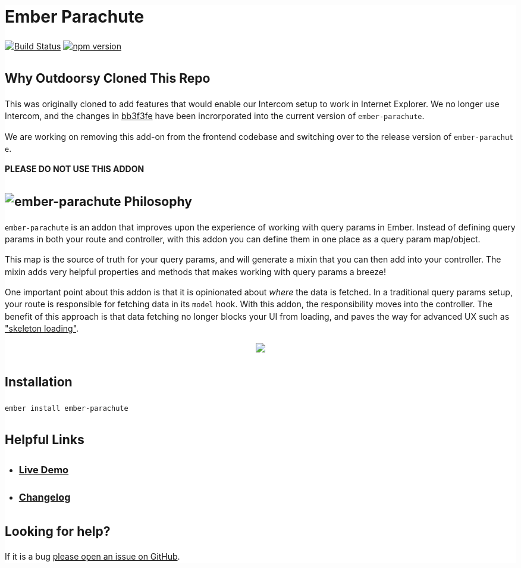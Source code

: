 # Ember Parachute

[![Build Status](https://travis-ci.org/offirgolan/ember-parachute.svg?branch=master)](https://travis-ci.org/offirgolan/ember-parachute)
[![npm version](https://badge.fury.io/js/ember-parachute.svg)](http://badge.fury.io/js/ember-parachute)

## Why Outdoorsy Cloned This Repo

This was originally cloned to add features that would enable our Intercom setup to work in Internet Explorer. We no longer use Intercom, and the changes in [bb3f3fe](https://github.com/outdoorsy/ember-parachute/commit/bb3f3fe03a3b66f403d6556ac1410875a63f77e9) have been incrorporated into the current version of `ember-parachute`.

We are working on removing this add-on from the frontend codebase and switching over to the release version of `ember-parachute`.

**PLEASE DO NOT USE THIS ADDON**

## <img src="https://i.imgur.com/HaN5cCc.png" alt="ember-parachute" width="30"> Philosophy

`ember-parachute` is an addon that improves upon the experience of working with
query params in Ember. Instead of defining query params in both your route and controller, with this addon you can define them in one place as a query param map/object.

This map is the source of truth for your query params, and will generate a mixin that you can then add into your controller. The mixin adds very helpful properties and methods that makes working with query params a breeze!

One important point about this addon is that it is opinionated about _where_ the data is fetched. In a traditional query params setup, your route is responsible for fetching data in its `model` hook. With this addon, the responsibility moves into the controller. The benefit of this approach is that data fetching no longer blocks your UI from loading, and paves the way for advanced UX such as ["skeleton loading"][skeleton-loading].

<div style="text-align:center">
  <img src="http://i.imgur.com/COd11eL.png" />
</div>

## Installation

```
ember install ember-parachute
```

## Helpful Links

- ### [Live Demo][demo]
- ### [Changelog][changelog]

## Looking for help?
If it is a bug [please open an issue on GitHub](http://github.com/offirgolan/ember-parachute/issues).


  [queryParamKey: string]: string;
  [queryParamKey: string]: string;
  [queryParamKey: string]: any;
[changelog]: CHANGELOG.md
[demo]: https://offirgolan.github.io/ember-parachute
[ember-metrics]: https://github.com/poteto/ember-metrics
[ember-qp-docs]: https://guides.emberjs.com/v2.14.0/routing/query-params/
[skeleton-loading]: https://emberway.io/skeleton-screen-loading-in-ember-js-2f7ac2384d63